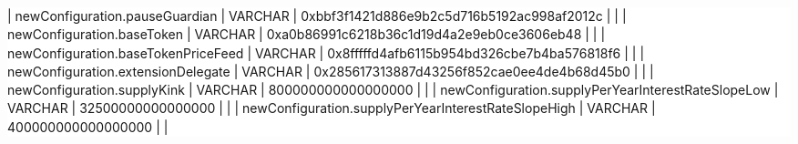 | newConfiguration.pauseGuardian                      | VARCHAR                                                                                                                                                                                                                                                                                                                                                                                                                                                                                                                                                                                                                                | 0xbbf3f1421d886e9b2c5d716b5192ac998af2012c                                                           |                                                              |
| newConfiguration.baseToken                          | VARCHAR                                                                                                                                                                                                                                                                                                                                                                                                                                                                                                                                                                                                                                | 0xa0b86991c6218b36c1d19d4a2e9eb0ce3606eb48                                                           |                                                              |
| newConfiguration.baseTokenPriceFeed                 | VARCHAR                                                                                                                                                                                                                                                                                                                                                                                                                                                                                                                                                                                                                                | 0x8fffffd4afb6115b954bd326cbe7b4ba576818f6                                                           |                                                              |
| newConfiguration.extensionDelegate                  | VARCHAR                                                                                                                                                                                                                                                                                                                                                                                                                                                                                                                                                                                                                                | 0x285617313887d43256f852cae0ee4de4b68d45b0                                                           |                                                              |
| newConfiguration.supplyKink                         | VARCHAR                                                                                                                                                                                                                                                                                                                                                                                                                                                                                                                                                                                                                                | 800000000000000000                                                                                   |                                                              |
| newConfiguration.supplyPerYearInterestRateSlopeLow  | VARCHAR                                                                                                                                                                                                                                                                                                                                                                                                                                                                                                                                                                                                                                | 32500000000000000                                                                                    |                                                              |
| newConfiguration.supplyPerYearInterestRateSlopeHigh | VARCHAR                                                                                                                                                                                                                                                                                                                                                                                                                                                                                                                                                                                                                                | 400000000000000000                                                                                   |                                                              |